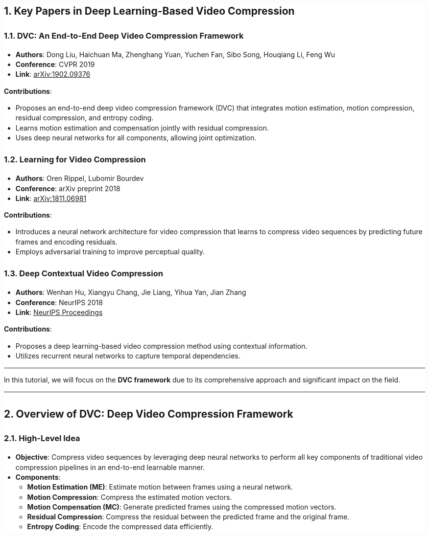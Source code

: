 
## 1. Key Papers in Deep Learning-Based Video Compression

### 1.1. DVC: An End-to-End Deep Video Compression Framework

- **Authors**: Dong Liu, Haichuan Ma, Zhenghang Yuan, Yuchen Fan, Sibo Song, Houqiang Li, Feng Wu
- **Conference**: CVPR 2019
- **Link**: [arXiv:1902.09376](https://arxiv.org/abs/1902.09376)

**Contributions**:

- Proposes an end-to-end deep video compression framework (DVC) that integrates motion estimation, motion compression, residual compression, and entropy coding.
- Learns motion estimation and compensation jointly with residual compression.
- Uses deep neural networks for all components, allowing joint optimization.

### 1.2. Learning for Video Compression

- **Authors**: Oren Rippel, Lubomir Bourdev
- **Conference**: arXiv preprint 2018
- **Link**: [arXiv:1811.06981](https://arxiv.org/abs/1811.06981)

**Contributions**:

- Introduces a neural network architecture for video compression that learns to compress video sequences by predicting future frames and encoding residuals.
- Employs adversarial training to improve perceptual quality.

### 1.3. Deep Contextual Video Compression

- **Authors**: Wenhan Hu, Xiangyu Chang, Jie Liang, Yihua Yan, Jian Zhang
- **Conference**: NeurIPS 2018
- **Link**: [NeurIPS Proceedings](https://proceedings.neurips.cc/paper/2018/file/6c2a2b6c9d6e8f87210eaef48ed1e5e0-Paper.pdf)

**Contributions**:

- Proposes a deep learning-based video compression method using contextual information.
- Utilizes recurrent neural networks to capture temporal dependencies.

---

In this tutorial, we will focus on the **DVC framework** due to its comprehensive approach and significant impact on the field.

---

## 2. Overview of DVC: Deep Video Compression Framework

### 2.1. High-Level Idea

- **Objective**: Compress video sequences by leveraging deep neural networks to perform all key components of traditional video compression pipelines in an end-to-end learnable manner.
- **Components**:
  - **Motion Estimation (ME)**: Estimate motion between frames using a neural network.
  - **Motion Compression**: Compress the estimated motion vectors.
  - **Motion Compensation (MC)**: Generate predicted frames using the compressed motion vectors.
  - **Residual Compression**: Compress the residual between the predicted frame and the original frame.
  - **Entropy Coding**: Encode the compressed data efficiently.
